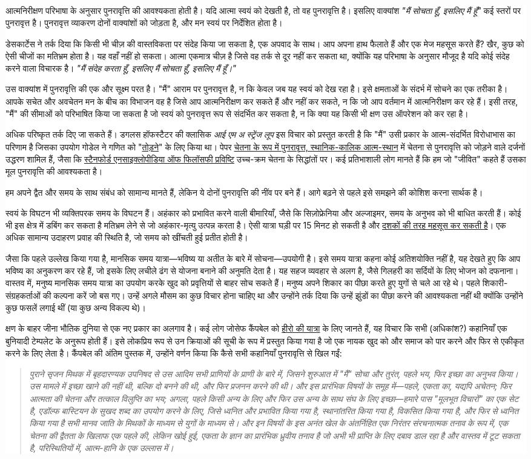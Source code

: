 आत्मनिरीक्षण परिभाषा के अनुसार पुनरावृत्ति की आवश्यकता होती है। यदि आत्मा स्वयं को देखती है, तो वह पुनरावृत्ति है। इसलिए वाक्यांश _"मैं सोचता हूँ, इसलिए मैं हूँ"_ कई स्तरों पर पुनरावृत्त है। पुनरावृत्त व्याकरण दोनों वाक्यांशों को जोड़ता है, और मन स्वयं पर निर्देशित होता है।

डेसकार्टेस ने तर्क दिया कि किसी भी चीज़ की वास्तविकता पर संदेह किया जा सकता है, एक अपवाद के साथ। आप अपना हाथ फैलाते हैं और एक मेज महसूस करते हैं? खैर, कुछ को ऐसी चीजों का मतिभ्रम होता है। यह वहाँ नहीं हो सकता। आत्मा एकमात्र चीज़ है जिसे वह तर्क से दूर नहीं कर सकता था, क्योंकि यह परिभाषा के अनुसार मौजूद है यदि कोई संदेह करने वाला विचारक है। _"मैं संदेह करता हूँ, इसलिए मैं सोचता हूँ, इसलिए मैं हूँ।"_

उस वाक्यांश में पुनरावृत्ति की एक और सूक्ष्म परत है। "मैं" आराम पर पुनरावृत्त है, न कि केवल जब यह स्वयं को देख रहा है। इसे क्षमताओं के संदर्भ में सोचने का एक तरीका है। आपके सचेत और अवचेतन मन के बीच का विभाजन वह है जिसे आप आत्मनिरीक्षण कर सकते हैं और नहीं कर सकते, न कि जो आप वर्तमान में आत्मनिरीक्षण कर रहे हैं। इसी तरह, "मैं" की सीमाओं को परिभाषित किया जा सकता है जो स्वयं को पुनरावृत्त रूप से संदर्भित कर सकता है, न कि क्या यह किसी भी क्षण उस ऑपरेशन को कर रहा है।

अधिक परिष्कृत तर्क दिए जा सकते हैं। डगलस हॉफस्टैटर की क्लासिक _आई एम अ स्ट्रेंज लूप_ इस विचार को प्रस्तुत करती है कि "मैं" उसी प्रकार के आत्म-संदर्भित विरोधाभास का परिणाम है जिसका उपयोग गोडेल ने गणित को "[तोड़ने](https://www.youtube.com/watch?v=HeQX2HjkcNo)" के लिए किया था। पेपर [चेतना के रूप में पुनरावृत्त, स्थानिक-कालिक आत्म-स्थान](https://pubmed.ncbi.nlm.nih.gov/19763611/) में चेतना से पुनरावृत्ति को जोड़ने वाले दर्जनों उद्धरण शामिल हैं, जैसा कि [स्टैनफोर्ड एनसाइक्लोपीडिया ऑफ फिलॉसफी प्रविष्टि](https://plato.stanford.edu/entries/consciousness-higher/#SelRepHigOrdThe) उच्च-क्रम चेतना के सिद्धांतों पर। कई प्रतिभाशाली लोग मानते हैं कि हम जो "जीवित" कहते हैं उसका मूल पुनरावृत्ति की आवश्यकता है।

हम अपने द्वैत और समय के साथ संबंध को सामान्य मानते हैं, लेकिन ये दोनों पुनरावृत्ति की नींव पर बने हैं। आगे बढ़ने से पहले इसे समझने की कोशिश करना सार्थक है।

स्वयं के विघटन भी व्यक्तिपरक समय के विघटन हैं। अहंकार को प्रभावित करने वाली बीमारियाँ, जैसे कि सिज़ोफ्रेनिया और अल्जाइमर, समय के अनुभव को भी बाधित करती हैं। कोई भी इस क्षेत्र में डबिंग कर सकता है मतिभ्रम लेने से जो अहंकार-मृत्यु उत्पन्न करता है। ऐसी यात्रा घड़ी पर 15 मिनट हो सकती है और [दशकों की तरह महसूस कर सकती है](https://www.youtube.com/watch?v=CO9oL0cEyj0)। एक अधिक सामान्य उदाहरण प्रवाह की स्थिति है, जो समय को खींचती हुई प्रतीत होती है।

जैसा कि पहले उल्लेख किया गया है, मानसिक समय यात्रा—भविष्य या अतीत के बारे में सोचना—उपयोगी है। इसे समय यात्रा कहना कोई अतिशयोक्ति नहीं है, यह देखते हुए कि आप भविष्य का अनुकरण कर रहे हैं, जो इसके लिए लचीले ढंग से योजना बनाने की अनुमति देता है। यह सहज व्यवहार से अलग है, जैसे गिलहरी का सर्दियों के लिए भोजन को दफनाना। वास्तव में, मनुष्य मानसिक समय यात्रा का उपयोग करके खुद को प्रवृत्तियों से बाहर सोच सकते हैं। मनुष्य अपने शिकार का पीछा करते हुए युगों से चले आ रहे थे। पहले शिकारी-संग्रहकर्ताओं की कल्पना करें जो बस गए। उन्हें अगले मौसम का कुछ विचार होना चाहिए था और उन्होंने तर्क दिया कि उन्हें झुंडों का पीछा करने की आवश्यकता नहीं थी क्योंकि उन्होंने कुछ फसलें लगाई थीं (या कुछ अन्य विकल्प थे)।

क्षण के बाहर जीना भौतिक दुनिया से एक नए प्रकार का अलगाव है। कई लोग जोसेफ कैंपबेल को [हीरो की यात्रा](https://en.wikipedia.org/wiki/Hero%27s_journey) के लिए जानते हैं, यह विचार कि सभी (अधिकांश?) कहानियाँ एक बुनियादी टेम्पलेट के अनुरूप होती हैं। इसे लोकप्रिय रूप से उन क्रियाओं की सूची के रूप में प्रस्तुत किया गया है जो एक नायक खुद को और समाज को पार करने और फिर से एकीकृत करने के लिए लेता है। कैंपबेल की अंतिम पुस्तक में, उन्होंने वर्णन किया कि कैसे सभी कहानियाँ पुनरावृत्ति से खिल गईं:

> _पुराने सृजन मिथक में बृहदारण्यक उपनिषद से उस आदिम सभी प्राणियों के प्राणी के बारे में, जिसने शुरुआत में "मैं" सोचा और तुरंत, पहले भय, फिर इच्छा का अनुभव किया। उस मामले में इच्छा खाने की नहीं थी, बल्कि दो बनने की थी, और फिर प्रजनन करने की थी। और इस प्रारंभिक विषयों के समूह में—पहले, एकता का, यद्यपि अचेतन; फिर आत्मता की चेतना और तत्काल विलुप्ति का भय; अगला, पहले किसी अन्य के लिए और फिर उस अन्य के साथ संघ के लिए इच्छा—हमारे पास "मूलभूत विचारों" का एक सेट है, एडॉल्फ बास्टियन के सुखद शब्द का उपयोग करने के लिए, जिसे ध्वनित और प्रभावित किया गया है, स्थानांतरित किया गया है, विकसित किया गया है, और फिर से ध्वनित किया गया है सभी मानव जाति के मिथकों के माध्यम से युगों के माध्यम से। और इन विषयों के इस अनंत खेल के अंतर्निहित एक निरंतर संरचनात्मक तनाव के रूप में, एक चेतना की द्वैतता के खिलाफ एक पहले की, लेकिन खोई हुई, एकता के ज्ञान का प्रारंभिक ध्रुवीय तनाव है जो अभी भी प्राप्ति के लिए दबाव डाल रहा है और वास्तव में टूट सकता है, परिस्थितियों में, आत्म-हानि के एक उल्लास में।_
